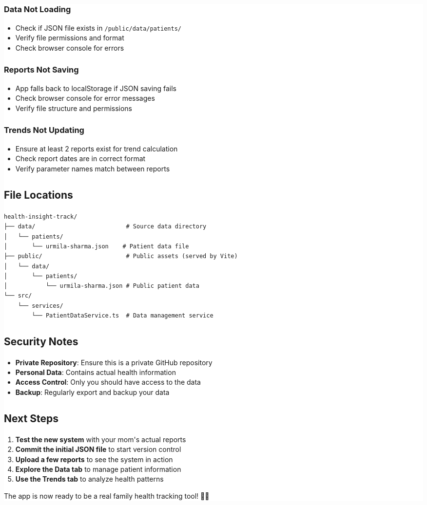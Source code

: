 ### **Data Not Loading**
- Check if JSON file exists in `/public/data/patients/`
- Verify file permissions and format
- Check browser console for errors

### **Reports Not Saving**
- App falls back to localStorage if JSON saving fails
- Check browser console for error messages
- Verify file structure and permissions

### **Trends Not Updating**
- Ensure at least 2 reports exist for trend calculation
- Check report dates are in correct format
- Verify parameter names match between reports

## File Locations

```
health-insight-track/
├── data/                          # Source data directory
│   └── patients/
│       └── urmila-sharma.json    # Patient data file
├── public/                        # Public assets (served by Vite)
│   └── data/
│       └── patients/
│           └── urmila-sharma.json # Public patient data
└── src/
    └── services/
        └── PatientDataService.ts  # Data management service
```

## Security Notes

- **Private Repository**: Ensure this is a private GitHub repository
- **Personal Data**: Contains actual health information
- **Access Control**: Only you should have access to the data
- **Backup**: Regularly export and backup your data

## Next Steps

1. **Test the new system** with your mom's actual reports
2. **Commit the initial JSON file** to start version control
3. **Upload a few reports** to see the system in action
4. **Explore the Data tab** to manage patient information
5. **Use the Trends tab** to analyze health patterns

The app is now ready to be a real family health tracking tool! 🏥✨
